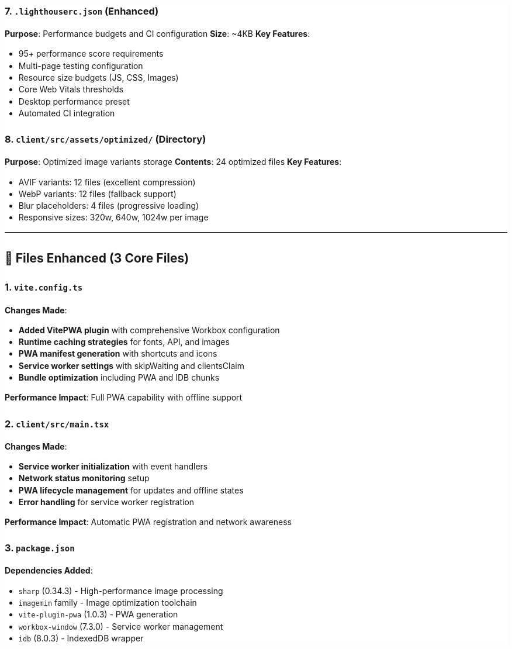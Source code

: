 ### 7. `.lighthouserc.json` (Enhanced)
**Purpose**: Performance budgets and CI configuration
**Size**: ~4KB
**Key Features**:
- 95+ performance score requirements
- Multi-page testing configuration
- Resource size budgets (JS, CSS, Images)
- Core Web Vitals thresholds
- Desktop performance preset
- Automated CI integration

### 8. `client/src/assets/optimized/` (Directory)
**Purpose**: Optimized image variants storage
**Contents**: 24 optimized files
**Key Features**:
- AVIF variants: 12 files (excellent compression)
- WebP variants: 12 files (fallback support)
- Blur placeholders: 4 files (progressive loading)
- Responsive sizes: 320w, 640w, 1024w per image

---

## 🔧 Files Enhanced (3 Core Files)

### 1. `vite.config.ts`
**Changes Made**:
- **Added VitePWA plugin** with comprehensive Workbox configuration
- **Runtime caching strategies** for fonts, API, and images
- **PWA manifest generation** with shortcuts and icons
- **Service worker settings** with skipWaiting and clientsClaim
- **Bundle optimization** including PWA and IDB chunks

**Performance Impact**: Full PWA capability with offline support

### 2. `client/src/main.tsx`
**Changes Made**:
- **Service worker initialization** with event handlers
- **Network status monitoring** setup
- **PWA lifecycle management** for updates and offline states
- **Error handling** for service worker registration

**Performance Impact**: Automatic PWA registration and network awareness

### 3. `package.json`
**Dependencies Added**:
- `sharp` (0.34.3) - High-performance image processing
- `imagemin` family - Image optimization toolchain
- `vite-plugin-pwa` (1.0.3) - PWA generation
- `workbox-window` (7.3.0) - Service worker management
- `idb` (8.0.3) - IndexedDB wrapper
